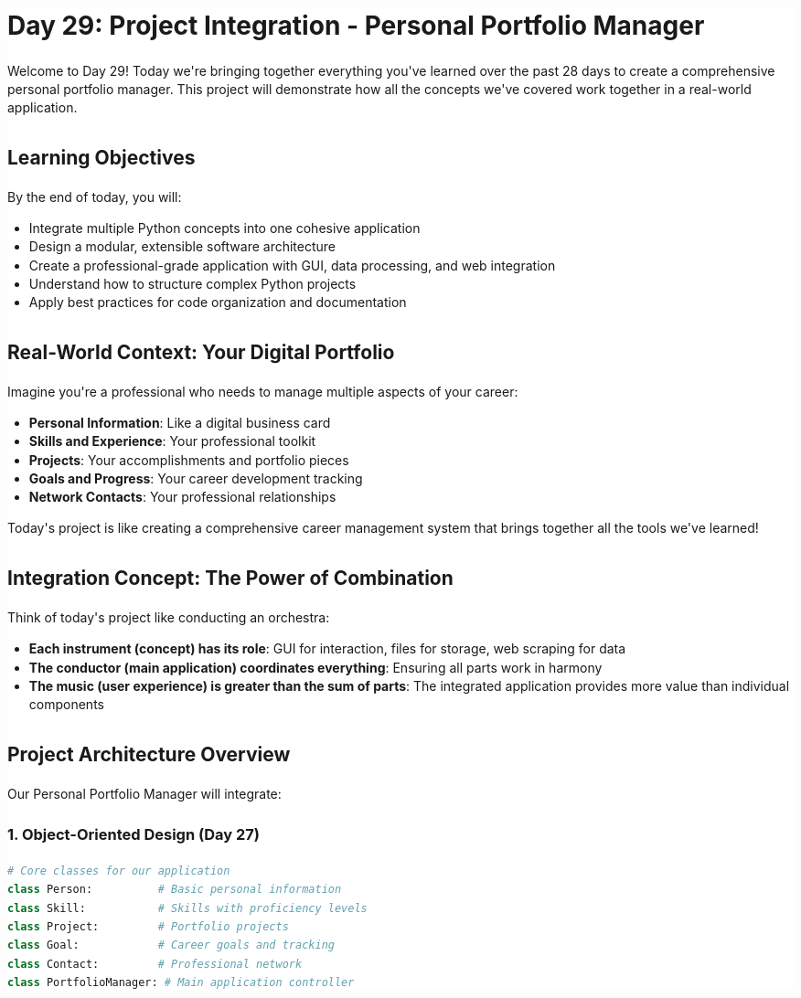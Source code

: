 # Day 29: Project Integration - Personal Portfolio Manager

Welcome to Day 29! Today we're bringing together everything you've learned over the past 28 days to create a comprehensive personal portfolio manager. This project will demonstrate how all the concepts we've covered work together in a real-world application.

## Learning Objectives
By the end of today, you will:
- Integrate multiple Python concepts into one cohesive application
- Design a modular, extensible software architecture
- Create a professional-grade application with GUI, data processing, and web integration
- Understand how to structure complex Python projects
- Apply best practices for code organization and documentation

## Real-World Context: Your Digital Portfolio

Imagine you're a professional who needs to manage multiple aspects of your career:
- **Personal Information**: Like a digital business card
- **Skills and Experience**: Your professional toolkit
- **Projects**: Your accomplishments and portfolio pieces
- **Goals and Progress**: Your career development tracking
- **Network Contacts**: Your professional relationships

Today's project is like creating a comprehensive career management system that brings together all the tools we've learned!

## Integration Concept: The Power of Combination

Think of today's project like conducting an orchestra:
- **Each instrument (concept) has its role**: GUI for interaction, files for storage, web scraping for data
- **The conductor (main application) coordinates everything**: Ensuring all parts work in harmony
- **The music (user experience) is greater than the sum of parts**: The integrated application provides more value than individual components

## Project Architecture Overview

Our Personal Portfolio Manager will integrate:

### 1. Object-Oriented Design (Day 27)
```python
# Core classes for our application
class Person:          # Basic personal information
class Skill:           # Skills with proficiency levels
class Project:         # Portfolio projects
class Goal:            # Career goals and tracking
class Contact:         # Professional network
class PortfolioManager: # Main application controller
```
